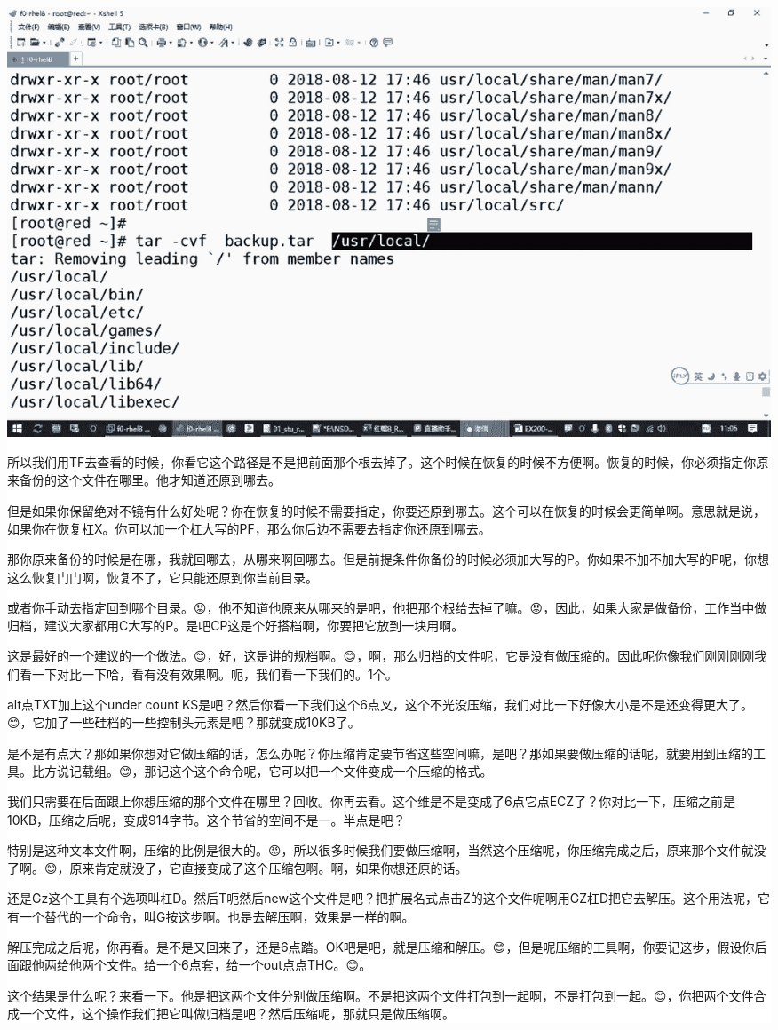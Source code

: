 ![](img/b2013fc4d776f7c03964fc8f474bbc8c_8.png)

所以我们用TF去查看的时候，你看它这个路径是不是把前面那个根去掉了。这个时候在恢复的时候不方便啊。恢复的时候，你必须指定你原来备份的这个文件在哪里。他才知道还原到哪去。

但是如果你保留绝对不镜有什么好处呢？你在恢复的时候不需要指定，你要还原到哪去。这个可以在恢复的时候会更简单啊。意思就是说，如果你在恢复杠X。你可以加一个杠大写的PF，那么你后边不需要去指定你还原到哪去。

那你原来备份的时候是在哪，我就回哪去，从哪来啊回哪去。但是前提条件你备份的时候必须加大写的P。你如果不加不加大写的P呢，你想这么恢复门门啊，恢复不了，它只能还原到你当前目录。

或者你手动去指定回到哪个目录。😡，他不知道他原来从哪来的是吧，他把那个根给去掉了嘛。😡，因此，如果大家是做备份，工作当中做归档，建议大家都用C大写的P。是吧CP这是个好搭档啊，你要把它放到一块用啊。

这是最好的一个建议的一个做法。😊，好，这是讲的规档啊。😊，啊，那么归档的文件呢，它是没有做压缩的。因此呢你像我们刚刚刚刚我们看一下对比一下哈，看有没有效果啊。呃，我们看一下我们的。1个。

alt点TXT加上这个under count KS是吧？然后你看一下我们这个6点叉，这个不光没压缩，我们对比一下好像大小是不是还变得更大了。😊，它加了一些硅档的一些控制头元素是吧？那就变成10KB了。

是不是有点大？那如果你想对它做压缩的话，怎么办呢？你压缩肯定要节省这些空间嘛，是吧？那如果要做压缩的话呢，就要用到压缩的工具。比方说记载组。😊，那记这个这个命令呢，它可以把一个文件变成一个压缩的格式。

我们只需要在后面跟上你想压缩的那个文件在哪里？回收。你再去看。这个维是不是变成了6点它点ECZ了？你对比一下，压缩之前是10KB，压缩之后呢，变成914字节。这个节省的空间不是一。半点是吧？

特别是这种文本文件啊，压缩的比例是很大的。😡，所以很多时候我们要做压缩啊，当然这个压缩呢，你压缩完成之后，原来那个文件就没了啊。😊，原来肯定就没了，它直接变成了这个压缩包啊。啊，如果你想还原的话。

还是Gz这个工具有个选项叫杠D。然后T呃然后new这个文件是吧？把扩展名式点击Z的这个文件呢啊用GZ杠D把它去解压。这个用法呢，它有一个替代的一个命令，叫G按这步啊。也是去解压啊，效果是一样的啊。

解压完成之后呢，你再看。是不是又回来了，还是6点踏。OK吧是吧，就是压缩和解压。😊，但是呢压缩的工具啊，你要记这步，假设你后面跟他两给他两个文件。给一个6点套，给一个out点点THC。😊。

这个结果是什么呢？来看一下。他是把这两个文件分别做压缩啊。不是把这两个文件打包到一起啊，不是打包到一起。😊，你把两个文件合成一个文件，这个操作我们把它叫做归档是吧？然后压缩呢，那就只是做压缩啊。


